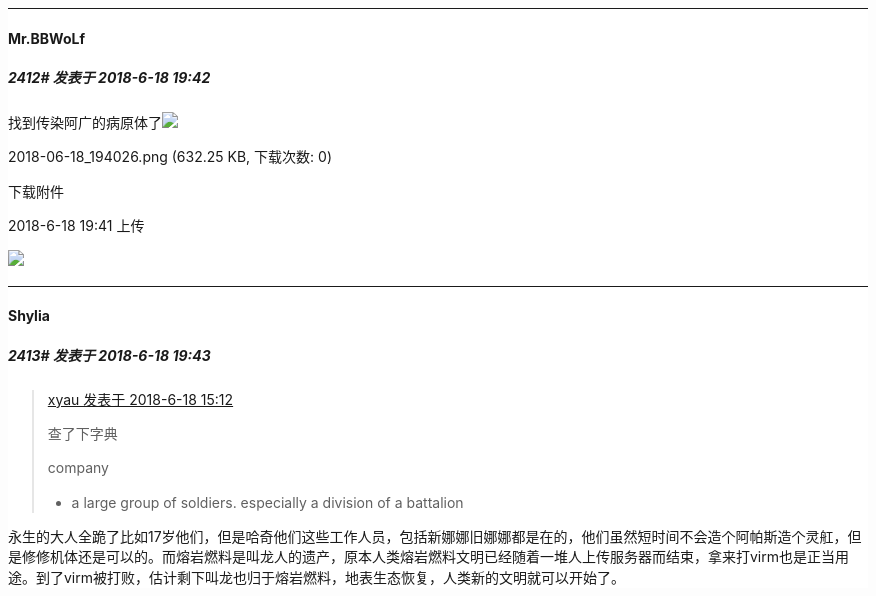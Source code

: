 *****

####  Mr.BBWoLf  
##### 2412#       发表于 2018-6-18 19:42




找到传染阿广的病原体了<img src="https://static.saraba1st.com/image/smiley/face2017/066.png" referrerpolicy="no-referrer">






2018-06-18_194026.png
(632.25 KB, 下载次数: 0)




下载附件


2018-6-18 19:41 上传









<img src="https://img.saraba1st.com/forum/201806/18/194149rqyzut2d4y2z4uu6.png" referrerpolicy="no-referrer">












*****

####  Shylia  
##### 2413#       发表于 2018-6-18 19:43



<blockquote><a href="httphttps://bbs.saraba1st.com/2b/forum.php?mod=redirect&amp;goto=findpost&amp;pid=40031293&amp;ptid=1712743" target="_blank">xyau 发表于 2018-6-18 15:12</a>

查了下字典

company

- a large group of soldiers. especially a division of a battalion</blockquote>
永生的大人全跪了比如17岁他们，但是哈奇他们这些工作人员，包括新娜娜旧娜娜都是在的，他们虽然短时间不会造个阿帕斯造个灵舡，但是修修机体还是可以的。而熔岩燃料是叫龙人的遗产，原本人类熔岩燃料文明已经随着一堆人上传服务器而结束，拿来打virm也是正当用途。到了virm被打败，估计剩下叫龙也归于熔岩燃料，地表生态恢复，人类新的文明就可以开始了。






